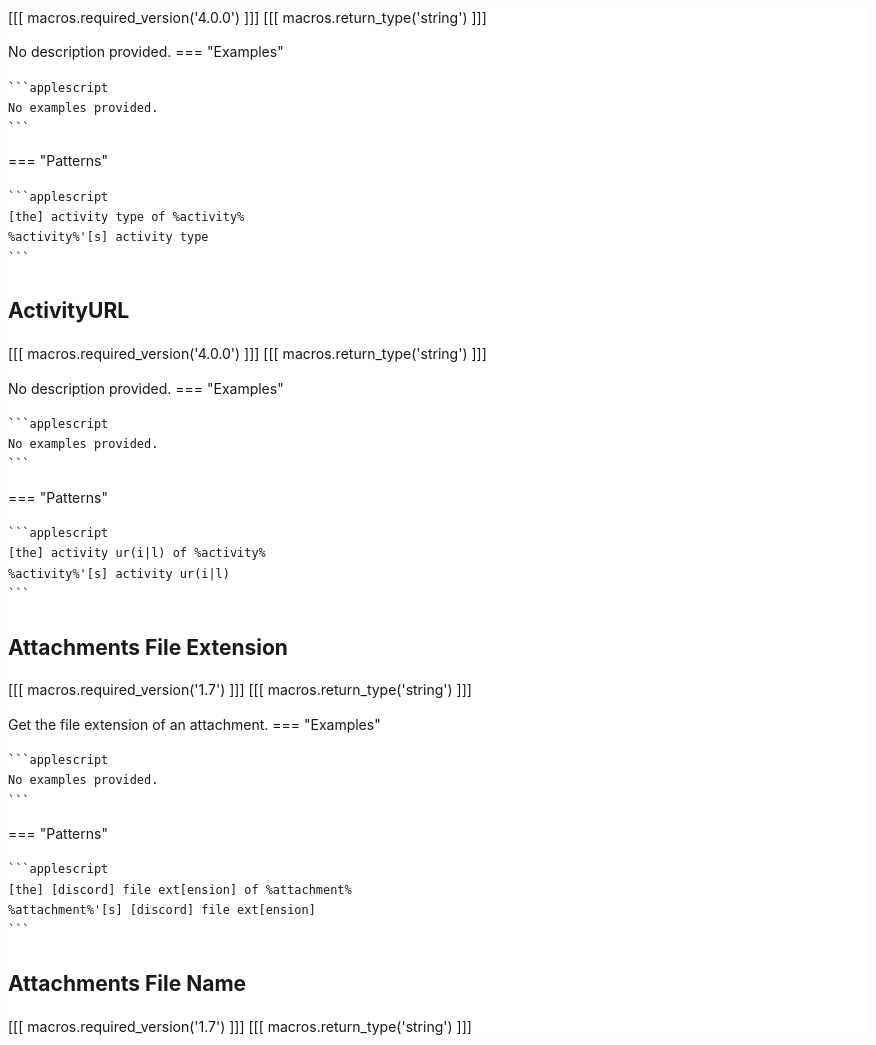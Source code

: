[[[ macros.required_version('4.0.0') ]]]
[[[ macros.return_type('string') ]]]

No description provided.
=== "Examples"

    ```applescript
    No examples provided.
    ```
=== "Patterns"

    ```applescript
    [the] activity type of %activity%
    %activity%'[s] activity type
    ```

## ActivityURL

[[[ macros.required_version('4.0.0') ]]]
[[[ macros.return_type('string') ]]]

No description provided.
=== "Examples"

    ```applescript
    No examples provided.
    ```
=== "Patterns"

    ```applescript
    [the] activity ur(i|l) of %activity%
    %activity%'[s] activity ur(i|l)
    ```

## Attachments File Extension

[[[ macros.required_version('1.7') ]]]
[[[ macros.return_type('string') ]]]

Get the file extension of an attachment.
=== "Examples"

    ```applescript
    No examples provided.
    ```
=== "Patterns"

    ```applescript
    [the] [discord] file ext[ension] of %attachment%
    %attachment%'[s] [discord] file ext[ension]
    ```

## Attachments File Name

[[[ macros.required_version('1.7') ]]]
[[[ macros.return_type('string') ]]]
